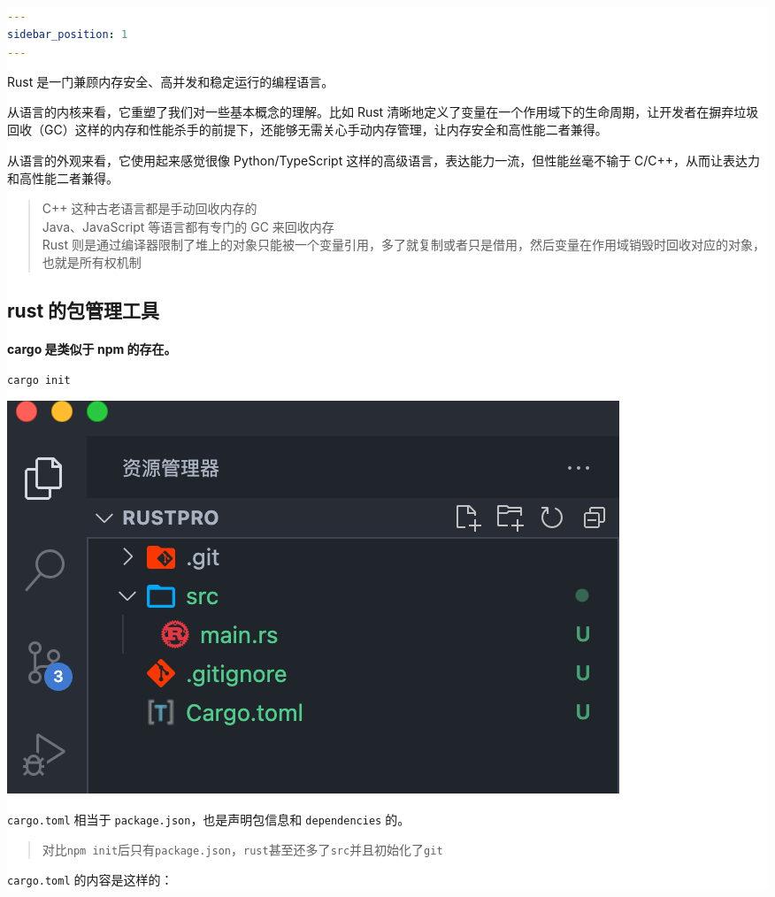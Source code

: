 ```yaml
---
sidebar_position: 1
---
```


Rust 是一门兼顾内存安全、高并发和稳定运行的编程语言。

从语言的内核来看，它重塑了我们对一些基本概念的理解。比如 Rust 清晰地定义了变量在一个作用域下的生命周期，让开发者在摒弃垃圾回收（GC）这样的内存和性能杀手的前提下，还能够无需关心手动内存管理，让内存安全和高性能二者兼得。

从语言的外观来看，它使用起来感觉很像 Python/TypeScript 这样的高级语言，表达能力一流，但性能丝毫不输于 C/C++，从而让表达力和高性能二者兼得。

> C++ 这种古老语言都是手动回收内存的<br/>
> Java、JavaScript 等语言都有专门的 GC 来回收内存<br/>
> Rust 则是通过编译器限制了堆上的对象只能被一个变量引用，多了就复制或者只是借用，然后变量在作用域销毁时回收对应的对象，也就是所有权机制<br/>

## rust 的包管理工具

**cargo 是类似于 npm 的存在。**

```shell
cargo init
```

![](./img/rustcontent.png)

`cargo.toml` 相当于 `package.json`，也是声明包信息和 `dependencies` 的。

> 对比`npm init`后只有`package.json`，`rust`甚至还多了`src`并且初始化了`git`

`cargo.toml` 的内容是这样的：
